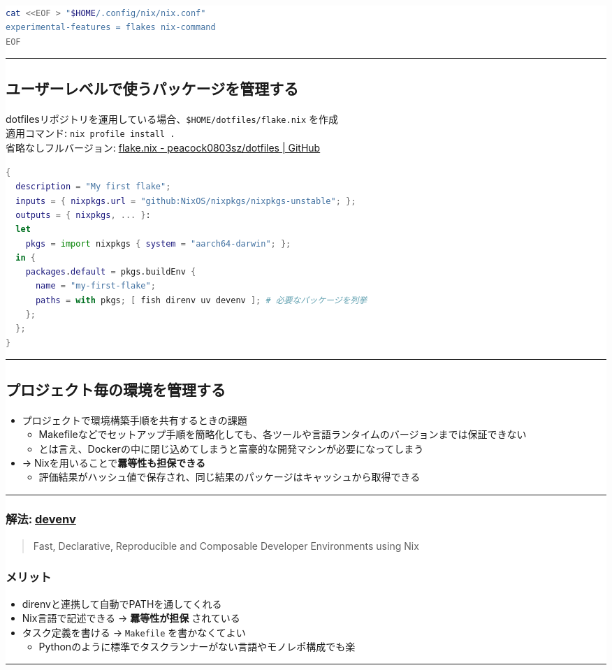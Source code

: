 ```bash {all|2|all}
cat <<EOF > "$HOME/.config/nix/nix.conf"
experimental-features = flakes nix-command
EOF
```



---

## ユーザーレベルで使うパッケージを管理する

dotfilesリポジトリを運用している場合、`$HOME/dotfiles/flake.nix` を作成  
適用コマンド: `nix profile install .`  
省略なしフルバージョン: [flake.nix - peacock0803sz/dotfiles | GitHub](https://github.com/peacock0803sz/dotfiles/blob/master/flake.nix)

```nix
{
  description = "My first flake";
  inputs = { nixpkgs.url = "github:NixOS/nixpkgs/nixpkgs-unstable"; };
  outputs = { nixpkgs, ... }:
  let 
    pkgs = import nixpkgs { system = "aarch64-darwin"; };
  in {
    packages.default = pkgs.buildEnv {
      name = "my-first-flake";
      paths = with pkgs; [ fish direnv uv devenv ]; # 必要なパッケージを列挙
    };
  };
}
```

---

## プロジェクト毎の環境を管理する

- プロジェクトで環境構築手順を共有するときの課題
    - Makefileなどでセットアップ手順を簡略化しても、各ツールや言語ランタイムのバージョンまでは保証できない
    - とは言え、Dockerの中に閉じ込めてしまうと富豪的な開発マシンが必要になってしまう
- -> Nixを用いることで**羃等性も担保できる**
    - 評価結果がハッシュ値で保存され、同じ結果のパッケージはキャッシュから取得できる

---

### 解法: [devenv](https://devenv.sh)

> Fast, Declarative, Reproducible and Composable Developer Environments using Nix

### メリット

- direnvと連携して自動でPATHを通してくれる
- Nix言語で記述できる -> **羃等性が担保** されている
- タスク定義を書ける -> `Makefile` を書かなくてよい
    - Pythonのように標準でタスクランナーがない言語やモノレポ構成でも楽

---